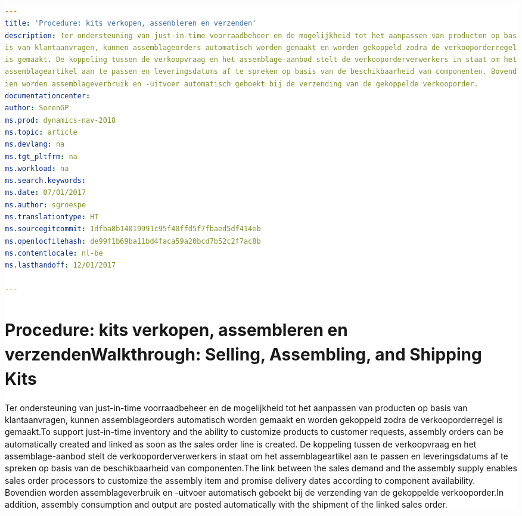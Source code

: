 ```yaml
---
title: 'Procedure: kits verkopen, assembleren en verzenden'
description: Ter ondersteuning van just-in-time voorraadbeheer en de mogelijkheid tot het aanpassen van producten op basis van klantaanvragen, kunnen assemblageorders automatisch worden gemaakt en worden gekoppeld zodra de verkooporderregel is gemaakt. De koppeling tussen de verkoopvraag en het assemblage-aanbod stelt de verkooporderverwerkers in staat om het assemblageartikel aan te passen en leveringsdatums af te spreken op basis van de beschikbaarheid van componenten. Bovendien worden assemblageverbruik en -uitvoer automatisch geboekt bij de verzending van de gekoppelde verkooporder.
documentationcenter: 
author: SorenGP
ms.prod: dynamics-nav-2018
ms.topic: article
ms.devlang: na
ms.tgt_pltfrm: na
ms.workload: na
ms.search.keywords: 
ms.date: 07/01/2017
ms.author: sgroespe
ms.translationtype: HT
ms.sourcegitcommit: 1dfba8b14019991c95f40ffd5f7fbaed5df414eb
ms.openlocfilehash: de99f1b69ba11bd4faca59a20bcd7b52c2f7ac8b
ms.contentlocale: nl-be
ms.lasthandoff: 12/01/2017

---
```

# <a name="walkthrough-selling-assembling-and-shipping-kits"></a><span data-ttu-id="9a968-105">Procedure: kits verkopen, assembleren en verzenden</span><span class="sxs-lookup"><span data-stu-id="9a968-105">Walkthrough: Selling, Assembling, and Shipping Kits</span></span>
<span data-ttu-id="9a968-106">Ter ondersteuning van just-in-time voorraadbeheer en de mogelijkheid tot het aanpassen van producten op basis van klantaanvragen, kunnen assemblageorders automatisch worden gemaakt en worden gekoppeld zodra de verkooporderregel is gemaakt.</span><span class="sxs-lookup"><span data-stu-id="9a968-106">To support just-in-time inventory and the ability to customize products to customer requests, assembly orders can be automatically created and linked as soon as the sales order line is created.</span></span> <span data-ttu-id="9a968-107">De koppeling tussen de verkoopvraag en het assemblage-aanbod stelt de verkooporderverwerkers in staat om het assemblageartikel aan te passen en leveringsdatums af te spreken op basis van de beschikbaarheid van componenten.</span><span class="sxs-lookup"><span data-stu-id="9a968-107">The link between the sales demand and the assembly supply enables sales order processors to customize the assembly item and promise delivery dates according to component availability.</span></span> <span data-ttu-id="9a968-108">Bovendien worden assemblageverbruik en -uitvoer automatisch geboekt bij de verzending van de gekoppelde verkooporder.</span><span class="sxs-lookup"><span data-stu-id="9a968-108">In addition, assembly consumption and output are posted automatically with the shipment of the linked sales order.</span></span>  
